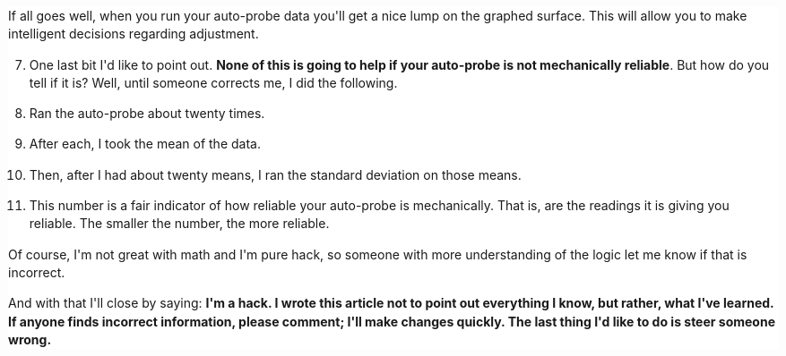 If all goes well, when you run your auto-probe data  you'll get a nice lump on the graphed surface.  This will allow you to make intelligent decisions regarding adjustment.

7. One last bit I'd like to point out.  **None of this is going to help if your auto-probe is not mechanically reliable**.  But how do you tell if it is?  Well, until someone corrects me, I did the following.

1.  Ran the auto-probe about twenty times.
2.  After each, I took the mean of the data.
3.  Then, after I had about twenty means, I ran the standard deviation on those means.
4.  This number is a fair indicator of how reliable your auto-probe is mechanically.  That is, are the readings it is giving you reliable.  The smaller the number, the more reliable.

Of course, I'm not great with math and I'm pure hack, so someone with more understanding of the logic let me know if that is incorrect.

And with that I'll close by saying: **I'm a hack.  I wrote this article not to point out everything I know, but rather, what I've learned.  If anyone finds incorrect information, please comment; I'll make changes quickly. The last thing I'd like to do is steer someone wrong.**
